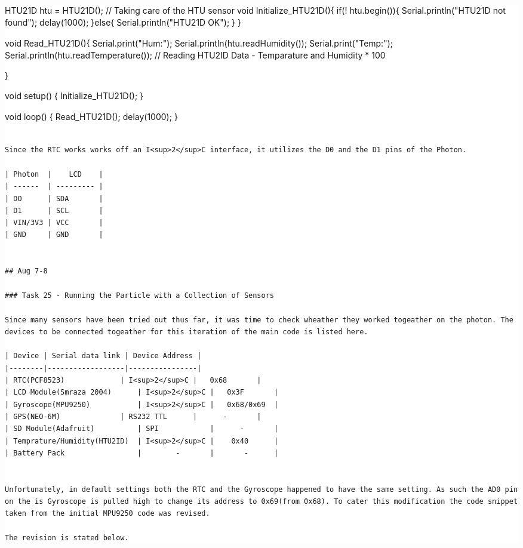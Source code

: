HTU21D htu = HTU21D();
// Taking care of the HTU sensor 
void Initialize_HTU21D(){
    	if(! htu.begin()){
	    Serial.println("HTU21D not found");
	    delay(1000);
	}else{
	Serial.println("HTU21D OK");
	}
}



void Read_HTU21D(){
	Serial.print("Hum:"); Serial.println(htu.readHumidity());
	Serial.print("Temp:"); Serial.println(htu.readTemperature());
	// Reading HTU2ID Data - Temparature and Humidity * 100

}

void setup() {
Initialize_HTU21D();
}

void loop() {
Read_HTU21D();
delay(1000);
}

```

Since the RTC works works off an I<sup>2</sup>C interface, it utilizes the D0 and the D1 pins of the Photon. 

| Photon  |    LCD    | 
| ------  | --------- | 
| DO      | SDA       | 
| D1      | SCL       | 
| VIN/3V3 | VCC       | 
| GND     | GND       | 


## Aug 7-8

### Task 25 - Running the Particle with a Collection of Sensors

Since many sensors have been tried out thus far, it was time to check wheather they worked togeather on the photon. The devices to be connected togeather for this iteration of the main code is listed here. 

| Device | Serial data link | Device Address |
|--------|------------------|----------------|
| RTC(PCF8523)		       | I<sup>2</sup>C |   0x68       |
| LCD Module(Smraza 2004)      | I<sup>2</sup>C |   0x3F       |
| Gyroscope(MPU9250)  	       | I<sup>2</sup>C |   0x68/0x69  |
| GPS(NEO-6M)   	       | RS232 TTL     	|      -       |
| SD Module(Adafruit)          | SPI          	|      -       |
| Temprature/Humidity(HTU2ID)  | I<sup>2</sup>C |    0x40      |
| Battery Pack                 |        -       |       -      |


Unfortunately, in default settings both the RTC and the Gyroscope happened to have the same setting. As such the AD0 pin on the is Gyroscope is pulled high to change its address to 0x69(from 0x68). To cater this modification the code snippet taken from the initial MPU9250 code was revised. 

The revision is stated below.

```